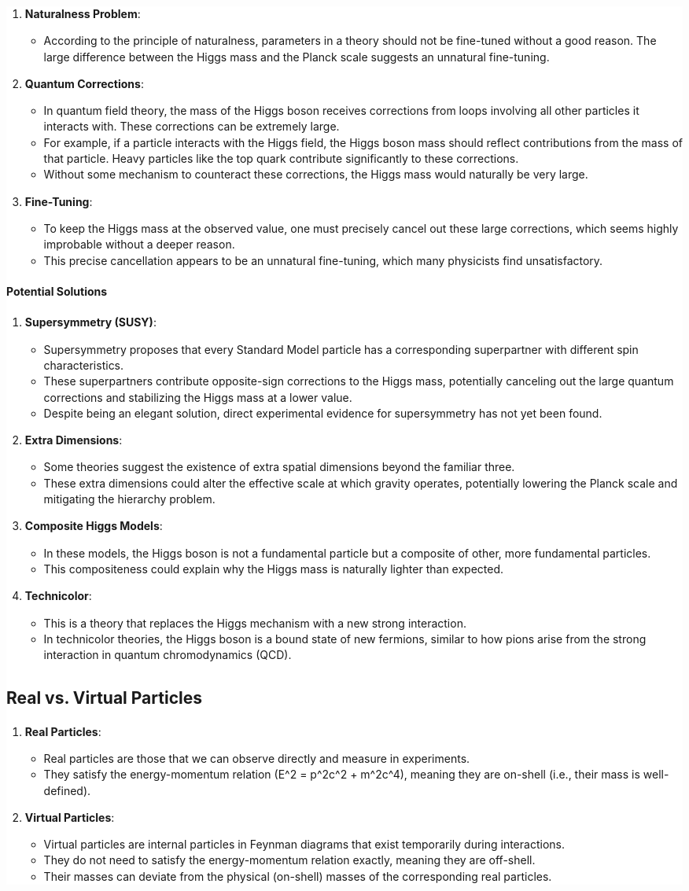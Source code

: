 1. **Naturalness Problem**:
   - According to the principle of naturalness, parameters in a theory should not be fine-tuned without a good reason. The large difference between the Higgs mass and the Planck scale suggests an unnatural fine-tuning.

2. **Quantum Corrections**:
   - In quantum field theory, the mass of the Higgs boson receives corrections from loops involving all other particles it interacts with. These corrections can be extremely large.
   - For example, if a particle interacts with the Higgs field, the Higgs boson mass should reflect contributions from the mass of that particle. Heavy particles like the top quark contribute significantly to these corrections.
   - Without some mechanism to counteract these corrections, the Higgs mass would naturally be very large.

3. **Fine-Tuning**:
   - To keep the Higgs mass at the observed value, one must precisely cancel out these large corrections, which seems highly improbable without a deeper reason.
   - This precise cancellation appears to be an unnatural fine-tuning, which many physicists find unsatisfactory.

#### Potential Solutions

1. **Supersymmetry (SUSY)**:
   - Supersymmetry proposes that every Standard Model particle has a corresponding superpartner with different spin characteristics.
   - These superpartners contribute opposite-sign corrections to the Higgs mass, potentially canceling out the large quantum corrections and stabilizing the Higgs mass at a lower value.
   - Despite being an elegant solution, direct experimental evidence for supersymmetry has not yet been found.

2. **Extra Dimensions**:
   - Some theories suggest the existence of extra spatial dimensions beyond the familiar three.
   - These extra dimensions could alter the effective scale at which gravity operates, potentially lowering the Planck scale and mitigating the hierarchy problem.

3. **Composite Higgs Models**:
   - In these models, the Higgs boson is not a fundamental particle but a composite of other, more fundamental particles.
   - This compositeness could explain why the Higgs mass is naturally lighter than expected.

4. **Technicolor**:
   - This is a theory that replaces the Higgs mechanism with a new strong interaction.
   - In technicolor theories, the Higgs boson is a bound state of new fermions, similar to how pions arise from the strong interaction in quantum chromodynamics (QCD).


## Real vs. Virtual Particles

1. **Real Particles**:
   - Real particles are those that we can observe directly and measure in experiments.
   - They satisfy the energy-momentum relation \(E^2 = p^2c^2 + m^2c^4\), meaning they are on-shell (i.e., their mass is well-defined).

2. **Virtual Particles**:
   - Virtual particles are internal particles in Feynman diagrams that exist temporarily during interactions.
   - They do not need to satisfy the energy-momentum relation exactly, meaning they are off-shell.
   - Their masses can deviate from the physical (on-shell) masses of the corresponding real particles.
